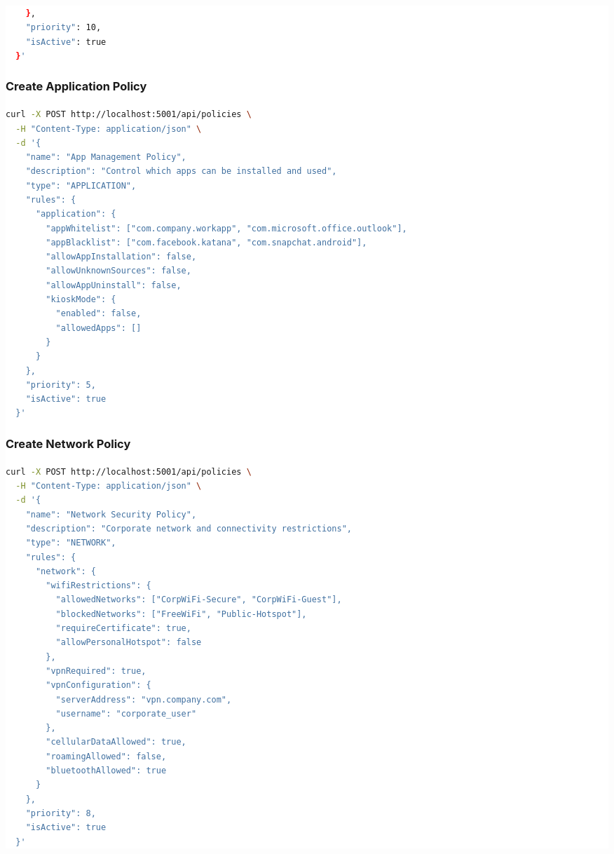 ```bash
    },
    "priority": 10,
    "isActive": true
  }'
```

### Create Application Policy
```bash
curl -X POST http://localhost:5001/api/policies \
  -H "Content-Type: application/json" \
  -d '{
    "name": "App Management Policy",
    "description": "Control which apps can be installed and used",
    "type": "APPLICATION",
    "rules": {
      "application": {
        "appWhitelist": ["com.company.workapp", "com.microsoft.office.outlook"],
        "appBlacklist": ["com.facebook.katana", "com.snapchat.android"],
        "allowAppInstallation": false,
        "allowUnknownSources": false,
        "allowAppUninstall": false,
        "kioskMode": {
          "enabled": false,
          "allowedApps": []
        }
      }
    },
    "priority": 5,
    "isActive": true
  }'
```

### Create Network Policy
```bash
curl -X POST http://localhost:5001/api/policies \
  -H "Content-Type: application/json" \
  -d '{
    "name": "Network Security Policy",
    "description": "Corporate network and connectivity restrictions",
    "type": "NETWORK",
    "rules": {
      "network": {
        "wifiRestrictions": {
          "allowedNetworks": ["CorpWiFi-Secure", "CorpWiFi-Guest"],
          "blockedNetworks": ["FreeWiFi", "Public-Hotspot"],
          "requireCertificate": true,
          "allowPersonalHotspot": false
        },
        "vpnRequired": true,
        "vpnConfiguration": {
          "serverAddress": "vpn.company.com",
          "username": "corporate_user"
        },
        "cellularDataAllowed": true,
        "roamingAllowed": false,
        "bluetoothAllowed": true
      }
    },
    "priority": 8,
    "isActive": true
  }'
```
